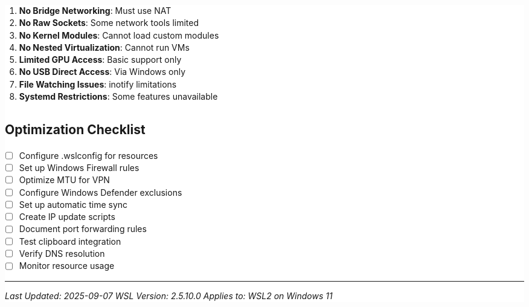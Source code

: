 1. **No Bridge Networking**: Must use NAT
2. **No Raw Sockets**: Some network tools limited
3. **No Kernel Modules**: Cannot load custom modules
4. **No Nested Virtualization**: Cannot run VMs
5. **Limited GPU Access**: Basic support only
6. **No USB Direct Access**: Via Windows only
7. **File Watching Issues**: inotify limitations
8. **Systemd Restrictions**: Some features unavailable

## Optimization Checklist

- [ ] Configure .wslconfig for resources
- [ ] Set up Windows Firewall rules
- [ ] Optimize MTU for VPN
- [ ] Configure Windows Defender exclusions
- [ ] Set up automatic time sync
- [ ] Create IP update scripts
- [ ] Document port forwarding rules
- [ ] Test clipboard integration
- [ ] Verify DNS resolution
- [ ] Monitor resource usage

---

*Last Updated: 2025-09-07*
*WSL Version: 2.5.10.0*
*Applies to: WSL2 on Windows 11*
